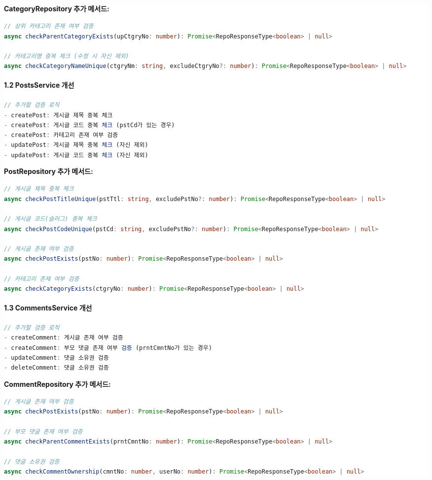 **CategoryRepository 추가 메서드:**

```typescript
// 상위 카테고리 존재 여부 검증
async checkParentCategoryExists(upCtgryNo: number): Promise<RepoResponseType<boolean> | null>

// 카테고리명 중복 체크 (수정 시 자신 제외)
async checkCategoryNameUnique(ctgryNm: string, excludeCtgryNo?: number): Promise<RepoResponseType<boolean> | null>
```

#### 1.2 PostsService 개선

```typescript
// 추가할 검증 로직
- createPost: 게시글 제목 중복 체크
- createPost: 게시글 코드 중복 체크 (pstCd가 있는 경우)
- createPost: 카테고리 존재 여부 검증
- updatePost: 게시글 제목 중복 체크 (자신 제외)
- updatePost: 게시글 코드 중복 체크 (자신 제외)
```

**PostRepository 추가 메서드:**

```typescript
// 게시글 제목 중복 체크
async checkPostTitleUnique(pstTtl: string, excludePstNo?: number): Promise<RepoResponseType<boolean> | null>

// 게시글 코드(슬러그) 중복 체크
async checkPostCodeUnique(pstCd: string, excludePstNo?: number): Promise<RepoResponseType<boolean> | null>

// 게시글 존재 여부 검증
async checkPostExists(pstNo: number): Promise<RepoResponseType<boolean> | null>

// 카테고리 존재 여부 검증
async checkCategoryExists(ctgryNo: number): Promise<RepoResponseType<boolean> | null>
```

#### 1.3 CommentsService 개선

```typescript
// 추가할 검증 로직
- createComment: 게시글 존재 여부 검증
- createComment: 부모 댓글 존재 여부 검증 (prntCmntNo가 있는 경우)
- updateComment: 댓글 소유권 검증
- deleteComment: 댓글 소유권 검증
```

**CommentRepository 추가 메서드:**

```typescript
// 게시글 존재 여부 검증
async checkPostExists(pstNo: number): Promise<RepoResponseType<boolean> | null>

// 부모 댓글 존재 여부 검증
async checkParentCommentExists(prntCmntNo: number): Promise<RepoResponseType<boolean> | null>

// 댓글 소유권 검증
async checkCommentOwnership(cmntNo: number, userNo: number): Promise<RepoResponseType<boolean> | null>
```
